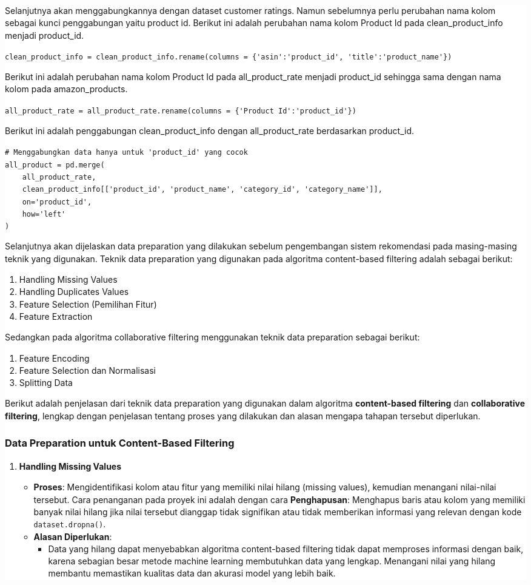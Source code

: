 Selanjutnya akan menggabungkannya dengan dataset customer ratings. Namun sebelumnya perlu perubahan nama kolom sebagai kunci penggabungan yaitu product id. Berikut ini adalah perubahan nama kolom Product Id pada clean_product_info menjadi product_id.

```
clean_product_info = clean_product_info.rename(columns = {'asin':'product_id', 'title':'product_name'})
```

Berikut ini adalah perubahan nama kolom Product Id pada all_product_rate menjadi product_id sehingga sama dengan nama kolom pada amazon_products.

```
all_product_rate = all_product_rate.rename(columns = {'Product Id':'product_id'})
```

Berikut ini adalah penggabungan clean_product_info dengan all_product_rate berdasarkan product_id.

```
# Menggabungkan data hanya untuk 'product_id' yang cocok
all_product = pd.merge(
    all_product_rate,
    clean_product_info[['product_id', 'product_name', 'category_id', 'category_name']],
    on='product_id',
    how='left'
)
```

Selanjutnya akan dijelaskan data preparation yang dilakukan sebelum pengembangan sistem rekomendasi pada masing-masing teknik yang digunakan. Teknik data preparation yang digunakan pada algoritma content-based filtering adalah sebagai berikut:

1. Handling Missing Values
2. Handling Duplicates Values
3. Feature Selection (Pemilihan Fitur)
4. Feature Extraction

Sedangkan pada algoritma collaborative filtering menggunakan teknik data preparation sebagai berikut:

1. Feature Encoding
2. Feature Selection dan Normalisasi
3. Splitting Data

Berikut adalah penjelasan dari teknik data preparation yang digunakan dalam algoritma **content-based filtering** dan **collaborative filtering**, lengkap dengan penjelasan tentang proses yang dilakukan dan alasan mengapa tahapan tersebut diperlukan.

### Data Preparation untuk Content-Based Filtering

1. **Handling Missing Values**

   - **Proses**: Mengidentifikasi kolom atau fitur yang memiliki nilai hilang (missing values), kemudian menangani nilai-nilai tersebut. Cara penanganan pada proyek ini adalah dengan cara **Penghapusan**: Menghapus baris atau kolom yang memiliki banyak nilai hilang jika nilai tersebut dianggap tidak signifikan atau tidak memberikan informasi yang relevan dengan kode `dataset.dropna()`.
   - **Alasan Diperlukan**:
     - Data yang hilang dapat menyebabkan algoritma content-based filtering tidak dapat memproses informasi dengan baik, karena sebagian besar metode machine learning membutuhkan data yang lengkap. Menangani nilai yang hilang membantu memastikan kualitas data dan akurasi model yang lebih baik.

